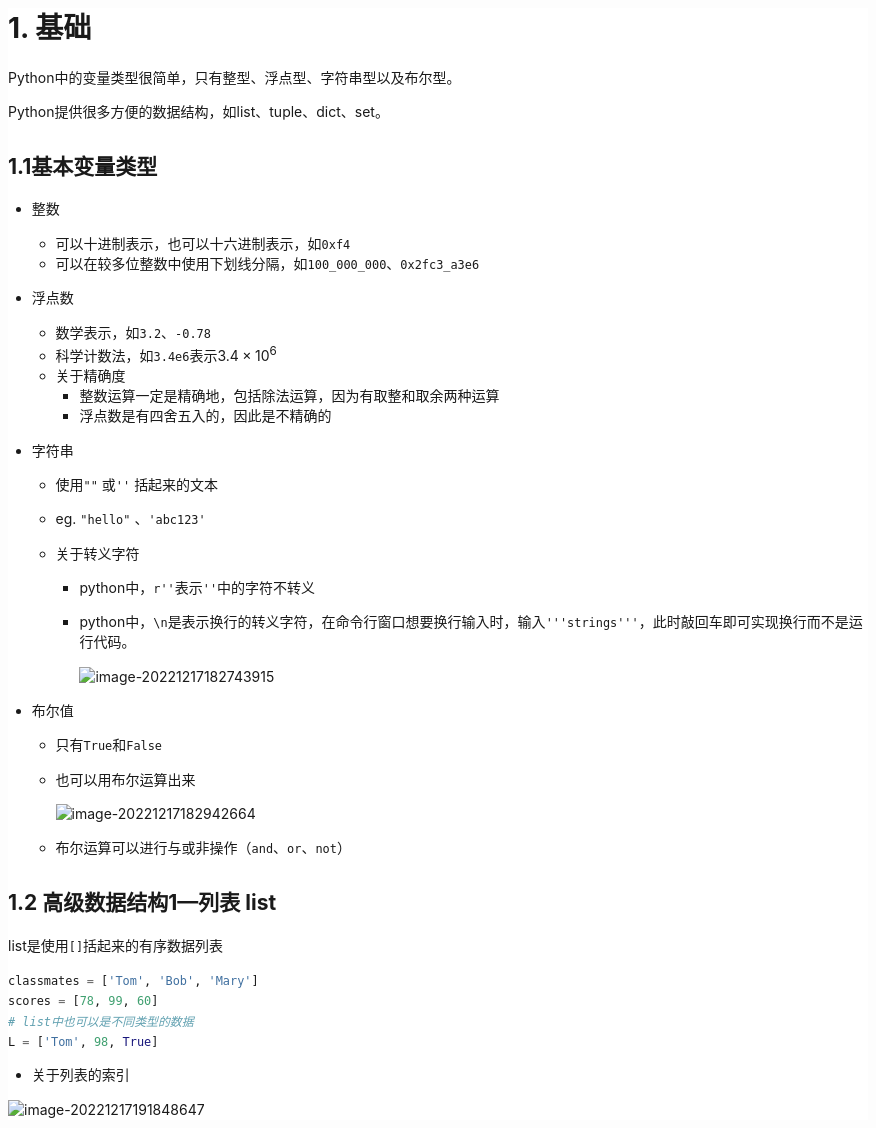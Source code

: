 # 1. 基础

Python中的变量类型很简单，只有整型、浮点型、字符串型以及布尔型。

Python提供很多方便的数据结构，如list、tuple、dict、set。

## 1.1基本变量类型

* 整数
  * 可以十进制表示，也可以十六进制表示，如`0xf4`
  * 可以在较多位整数中使用下划线分隔，如`100_000_000`、`0x2fc3_a3e6`
* 浮点数
  * 数学表示，如`3.2`、`-0.78`
  * 科学计数法，如`3.4e6`表示$3.4\times10^6$
  * 关于精确度
    * 整数运算一定是精确地，包括除法运算，因为有取整和取余两种运算
    * 浮点数是有四舍五入的，因此是不精确的

* 字符串

  * 使用`""` 或`''` 括起来的文本

  * eg. `"hello"` 、`'abc123'`

  * 关于转义字符

    * python中，`r''`表示`''`中的字符不转义

    * python中，`\n`是表示换行的转义字符，在命令行窗口想要换行输入时，输入`'''strings'''`，此时敲回车即可实现换行而不是运行代码。

      ![image-20221217182743915](https://picture-6736.oss-cn-qingdao.aliyuncs.com/202212171827946.png)

* 布尔值

  * 只有`True`和`False`

  * 也可以用布尔运算出来

    ![image-20221217182942664](https://picture-6736.oss-cn-qingdao.aliyuncs.com/202212171829683.png)

  * 布尔运算可以进行与或非操作（`and`、`or`、`not`）

## 1.2 高级数据结构1—列表 list

list是使用`[]`括起来的有序数据列表

```python
classmates = ['Tom', 'Bob', 'Mary']
scores = [78, 99, 60] 
# list中也可以是不同类型的数据
L = ['Tom', 98, True]
```

* 关于列表的索引

![image-20221217191848647](https://picture-6736.oss-cn-qingdao.aliyuncs.com/202212171918667.png)
